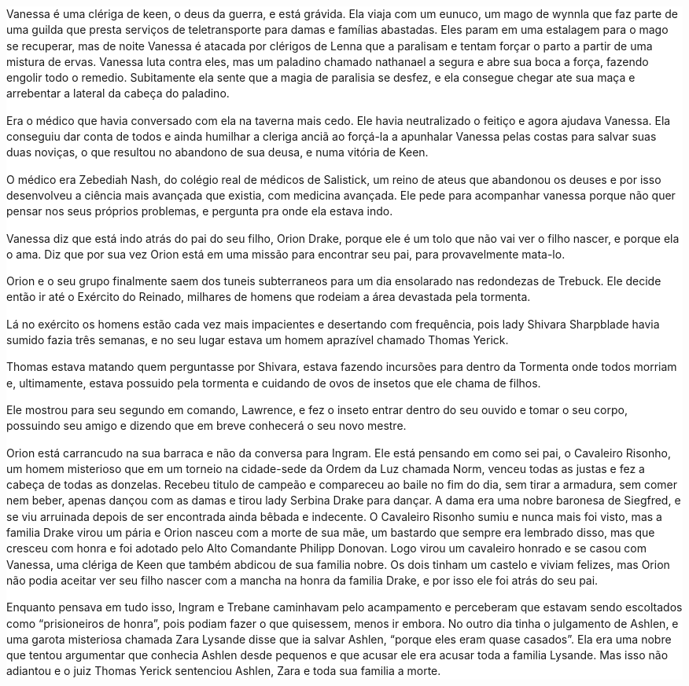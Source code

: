Vanessa é uma clériga de keen, o deus da guerra, e está grávida. Ela viaja com um eunuco, um mago de wynnla que faz parte de uma guilda que presta serviços de teletransporte para damas e famílias abastadas. Eles param em uma estalagem para o mago se recuperar, mas de noite Vanessa é atacada por clérigos de Lenna que a paralisam e tentam forçar o parto a partir de uma mistura de ervas. Vanessa luta contra eles, mas um paladino chamado nathanael a segura e abre sua boca a força, fazendo engolir todo o remedio. Subitamente ela sente que a magia de paralisia se desfez, e ela consegue chegar ate sua maça e arrebentar a lateral da cabeça do paladino. 

Era o médico que havia conversado com ela na taverna mais cedo. Ele havia neutralizado o feitiço e agora ajudava Vanessa. Ela conseguiu dar conta de todos e ainda humilhar a cleriga anciã ao forçá-la a apunhalar Vanessa pelas costas para salvar suas duas noviças, o que resultou no abandono de sua deusa, e numa vitória de Keen. 

O médico era Zebediah Nash, do colégio real de médicos de Salistick, um reino de ateus que abandonou os deuses e por isso desenvolveu a ciência mais avançada que existia, com medicina avançada. Ele pede para acompanhar vanessa porque não quer pensar nos seus próprios problemas, e pergunta pra onde ela estava indo. 

Vanessa diz que está indo atrás do pai do seu filho, Orion Drake, porque ele é um tolo que não vai ver o filho nascer, e porque ela o ama. Diz que por sua vez Orion está em uma missão para encontrar seu pai, para provavelmente mata-lo. 

Orion e o seu grupo finalmente saem dos tuneis subterraneos para um dia ensolarado nas redondezas de Trebuck. Ele decide então ir até o Exército do Reinado, milhares de homens que rodeiam a área devastada pela tormenta. 

Lá no exército os homens estão cada vez mais impacientes e desertando com frequência, pois lady Shivara Sharpblade havia sumido fazia três semanas, e no seu lugar estava um homem aprazível chamado Thomas Yerick. 

Thomas estava matando quem perguntasse por Shivara, estava fazendo incursões para dentro da Tormenta onde todos morriam e, ultimamente, estava possuido pela tormenta e cuidando de ovos de insetos que ele chama de filhos. 

Ele mostrou para seu segundo em comando, Lawrence, e fez o inseto entrar dentro do seu ouvido e tomar o seu corpo, possuindo seu amigo e dizendo que em breve conhecerá o seu novo mestre. 

Orion está carrancudo na sua barraca e não da conversa para Ingram. Ele está pensando em como sei pai, o Cavaleiro Risonho, um homem misterioso que em um torneio na cidade-sede da Ordem da Luz chamada Norm, venceu todas as justas e fez a cabeça de todas as donzelas. Recebeu titulo de campeão e compareceu ao baile no fim do dia, sem tirar a armadura, sem comer nem beber, apenas dançou com as damas e tirou lady Serbina Drake para dançar. A dama era uma nobre baronesa de Siegfred, e se viu arruinada depois de ser encontrada ainda bêbada e indecente. O Cavaleiro Risonho sumiu e nunca mais foi visto, mas a familia Drake virou um pária e Orion nasceu com a morte de sua mãe, um bastardo que sempre era lembrado disso, mas que cresceu com honra e foi adotado pelo Alto Comandante Philipp Donovan. Logo virou um cavaleiro honrado e se casou com Vanessa, uma clériga de Keen que também abdicou de sua familia nobre. Os dois tinham um castelo e viviam felizes, mas Orion não podia aceitar ver seu filho nascer com a mancha na honra da familia Drake, e por isso ele foi atrás do seu pai. 

Enquanto pensava em tudo isso, Ingram e Trebane caminhavam pelo acampamento e perceberam que estavam sendo escoltados como “prisioneiros de honra”, pois podiam fazer o que quisessem, menos ir embora. No outro dia tinha o julgamento de Ashlen, e uma garota misteriosa chamada Zara Lysande disse que ia salvar Ashlen, “porque eles eram quase casados”. Ela era uma nobre que tentou argumentar que conhecia Ashlen desde pequenos e que acusar ele era acusar toda a familia Lysande. Mas isso não adiantou e o juiz Thomas Yerick sentenciou Ashlen, Zara e toda sua familia a morte. 
